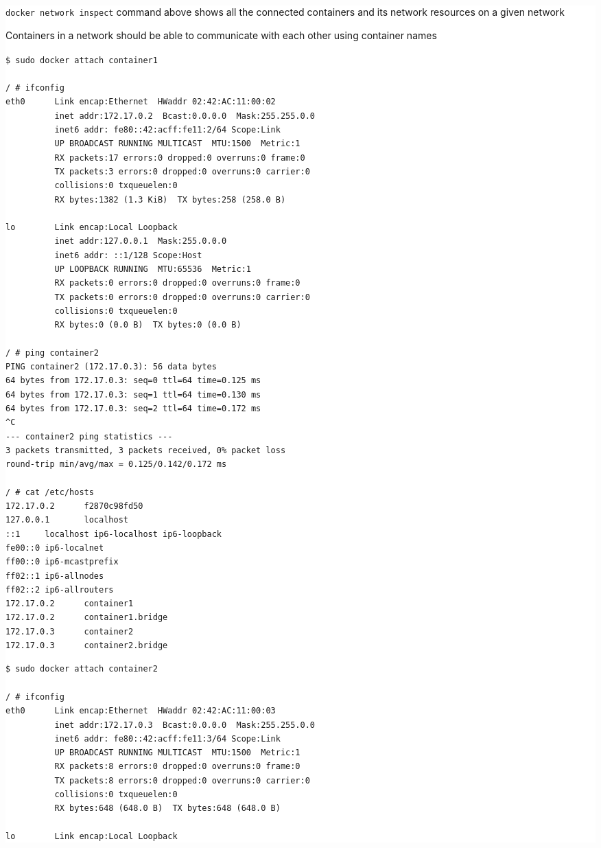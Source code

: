 `docker network inspect` command above shows all the connected containers and its network resources on a given network

Containers in a network should be able to communicate with each other using container names

```
$ sudo docker attach container1

/ # ifconfig
eth0      Link encap:Ethernet  HWaddr 02:42:AC:11:00:02
          inet addr:172.17.0.2  Bcast:0.0.0.0  Mask:255.255.0.0
          inet6 addr: fe80::42:acff:fe11:2/64 Scope:Link
          UP BROADCAST RUNNING MULTICAST  MTU:1500  Metric:1
          RX packets:17 errors:0 dropped:0 overruns:0 frame:0
          TX packets:3 errors:0 dropped:0 overruns:0 carrier:0
          collisions:0 txqueuelen:0
          RX bytes:1382 (1.3 KiB)  TX bytes:258 (258.0 B)

lo        Link encap:Local Loopback
          inet addr:127.0.0.1  Mask:255.0.0.0
          inet6 addr: ::1/128 Scope:Host
          UP LOOPBACK RUNNING  MTU:65536  Metric:1
          RX packets:0 errors:0 dropped:0 overruns:0 frame:0
          TX packets:0 errors:0 dropped:0 overruns:0 carrier:0
          collisions:0 txqueuelen:0
          RX bytes:0 (0.0 B)  TX bytes:0 (0.0 B)

/ # ping container2
PING container2 (172.17.0.3): 56 data bytes
64 bytes from 172.17.0.3: seq=0 ttl=64 time=0.125 ms
64 bytes from 172.17.0.3: seq=1 ttl=64 time=0.130 ms
64 bytes from 172.17.0.3: seq=2 ttl=64 time=0.172 ms
^C
--- container2 ping statistics ---
3 packets transmitted, 3 packets received, 0% packet loss
round-trip min/avg/max = 0.125/0.142/0.172 ms

/ # cat /etc/hosts
172.17.0.2      f2870c98fd50
127.0.0.1       localhost
::1     localhost ip6-localhost ip6-loopback
fe00::0 ip6-localnet
ff00::0 ip6-mcastprefix
ff02::1 ip6-allnodes
ff02::2 ip6-allrouters
172.17.0.2      container1
172.17.0.2      container1.bridge
172.17.0.3      container2
172.17.0.3      container2.bridge
```


```
$ sudo docker attach container2

/ # ifconfig
eth0      Link encap:Ethernet  HWaddr 02:42:AC:11:00:03
          inet addr:172.17.0.3  Bcast:0.0.0.0  Mask:255.255.0.0
          inet6 addr: fe80::42:acff:fe11:3/64 Scope:Link
          UP BROADCAST RUNNING MULTICAST  MTU:1500  Metric:1
          RX packets:8 errors:0 dropped:0 overruns:0 frame:0
          TX packets:8 errors:0 dropped:0 overruns:0 carrier:0
          collisions:0 txqueuelen:0
          RX bytes:648 (648.0 B)  TX bytes:648 (648.0 B)

lo        Link encap:Local Loopback
```